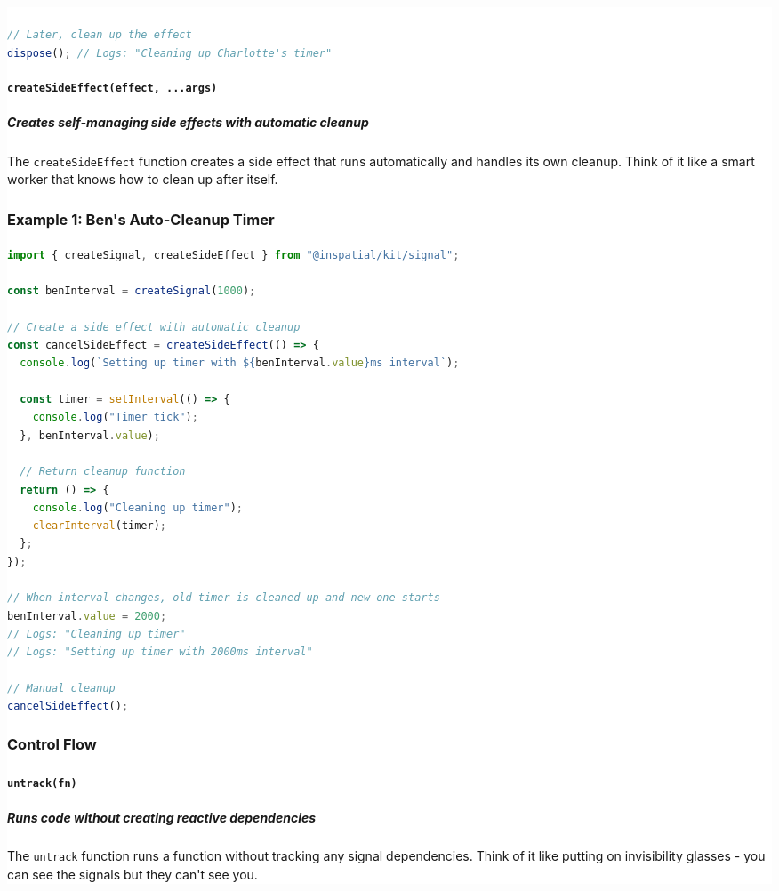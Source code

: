 ```typescript

// Later, clean up the effect
dispose(); // Logs: "Cleaning up Charlotte's timer"
```

#### `createSideEffect(effect, ...args)`

##### Creates self-managing side effects with automatic cleanup

The `createSideEffect` function creates a side effect that runs automatically and handles its own cleanup. Think of it like a smart worker that knows how to clean up after itself.

### Example 1: Ben's Auto-Cleanup Timer

```typescript
import { createSignal, createSideEffect } from "@inspatial/kit/signal";

const benInterval = createSignal(1000);

// Create a side effect with automatic cleanup
const cancelSideEffect = createSideEffect(() => {
  console.log(`Setting up timer with ${benInterval.value}ms interval`);

  const timer = setInterval(() => {
    console.log("Timer tick");
  }, benInterval.value);

  // Return cleanup function
  return () => {
    console.log("Cleaning up timer");
    clearInterval(timer);
  };
});

// When interval changes, old timer is cleaned up and new one starts
benInterval.value = 2000;
// Logs: "Cleaning up timer"
// Logs: "Setting up timer with 2000ms interval"

// Manual cleanup
cancelSideEffect();
```

### Control Flow

#### `untrack(fn)`

##### Runs code without creating reactive dependencies

The `untrack` function runs a function without tracking any signal dependencies. Think of it like putting on invisibility glasses - you can see the signals but they can't see you.

